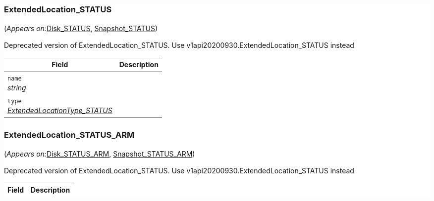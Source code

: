 </td>
</tr>
</tbody>
</table>
<h3 id="compute.azure.com/v1beta20200930.ExtendedLocation_STATUS">ExtendedLocation_STATUS
</h3>
<p>
(<em>Appears on:</em><a href="#compute.azure.com/v1beta20200930.Disk_STATUS">Disk_STATUS</a>, <a href="#compute.azure.com/v1beta20200930.Snapshot_STATUS">Snapshot_STATUS</a>)
</p>
<div>
<p>Deprecated version of ExtendedLocation_STATUS. Use v1api20200930.ExtendedLocation_STATUS instead</p>
</div>
<table>
<thead>
<tr>
<th>Field</th>
<th>Description</th>
</tr>
</thead>
<tbody>
<tr>
<td>
<code>name</code><br/>
<em>
string
</em>
</td>
<td>
</td>
</tr>
<tr>
<td>
<code>type</code><br/>
<em>
<a href="#compute.azure.com/v1beta20200930.ExtendedLocationType_STATUS">
ExtendedLocationType_STATUS
</a>
</em>
</td>
<td>
</td>
</tr>
</tbody>
</table>
<h3 id="compute.azure.com/v1beta20200930.ExtendedLocation_STATUS_ARM">ExtendedLocation_STATUS_ARM
</h3>
<p>
(<em>Appears on:</em><a href="#compute.azure.com/v1beta20200930.Disk_STATUS_ARM">Disk_STATUS_ARM</a>, <a href="#compute.azure.com/v1beta20200930.Snapshot_STATUS_ARM">Snapshot_STATUS_ARM</a>)
</p>
<div>
<p>Deprecated version of ExtendedLocation_STATUS. Use v1api20200930.ExtendedLocation_STATUS instead</p>
</div>
<table>
<thead>
<tr>
<th>Field</th>
<th>Description</th>
</tr>
</thead>
<tbody>